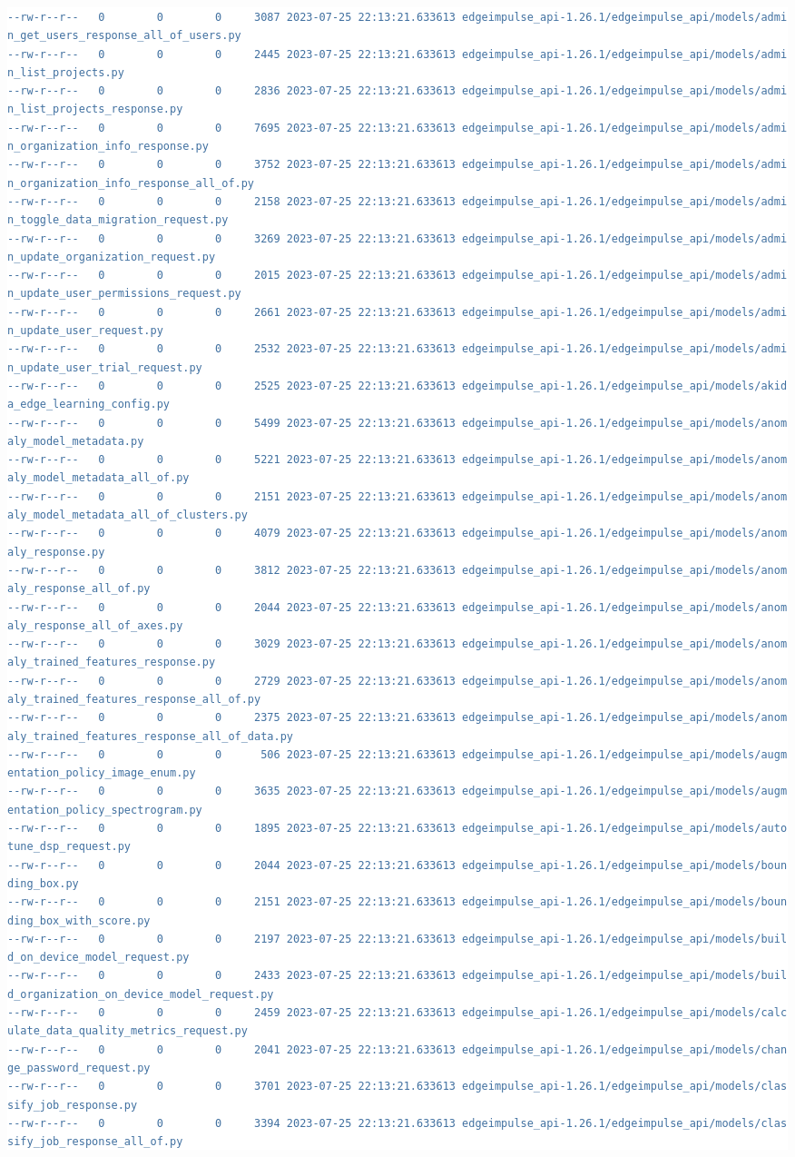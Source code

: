 ```diff
--rw-r--r--   0        0        0     3087 2023-07-25 22:13:21.633613 edgeimpulse_api-1.26.1/edgeimpulse_api/models/admin_get_users_response_all_of_users.py
--rw-r--r--   0        0        0     2445 2023-07-25 22:13:21.633613 edgeimpulse_api-1.26.1/edgeimpulse_api/models/admin_list_projects.py
--rw-r--r--   0        0        0     2836 2023-07-25 22:13:21.633613 edgeimpulse_api-1.26.1/edgeimpulse_api/models/admin_list_projects_response.py
--rw-r--r--   0        0        0     7695 2023-07-25 22:13:21.633613 edgeimpulse_api-1.26.1/edgeimpulse_api/models/admin_organization_info_response.py
--rw-r--r--   0        0        0     3752 2023-07-25 22:13:21.633613 edgeimpulse_api-1.26.1/edgeimpulse_api/models/admin_organization_info_response_all_of.py
--rw-r--r--   0        0        0     2158 2023-07-25 22:13:21.633613 edgeimpulse_api-1.26.1/edgeimpulse_api/models/admin_toggle_data_migration_request.py
--rw-r--r--   0        0        0     3269 2023-07-25 22:13:21.633613 edgeimpulse_api-1.26.1/edgeimpulse_api/models/admin_update_organization_request.py
--rw-r--r--   0        0        0     2015 2023-07-25 22:13:21.633613 edgeimpulse_api-1.26.1/edgeimpulse_api/models/admin_update_user_permissions_request.py
--rw-r--r--   0        0        0     2661 2023-07-25 22:13:21.633613 edgeimpulse_api-1.26.1/edgeimpulse_api/models/admin_update_user_request.py
--rw-r--r--   0        0        0     2532 2023-07-25 22:13:21.633613 edgeimpulse_api-1.26.1/edgeimpulse_api/models/admin_update_user_trial_request.py
--rw-r--r--   0        0        0     2525 2023-07-25 22:13:21.633613 edgeimpulse_api-1.26.1/edgeimpulse_api/models/akida_edge_learning_config.py
--rw-r--r--   0        0        0     5499 2023-07-25 22:13:21.633613 edgeimpulse_api-1.26.1/edgeimpulse_api/models/anomaly_model_metadata.py
--rw-r--r--   0        0        0     5221 2023-07-25 22:13:21.633613 edgeimpulse_api-1.26.1/edgeimpulse_api/models/anomaly_model_metadata_all_of.py
--rw-r--r--   0        0        0     2151 2023-07-25 22:13:21.633613 edgeimpulse_api-1.26.1/edgeimpulse_api/models/anomaly_model_metadata_all_of_clusters.py
--rw-r--r--   0        0        0     4079 2023-07-25 22:13:21.633613 edgeimpulse_api-1.26.1/edgeimpulse_api/models/anomaly_response.py
--rw-r--r--   0        0        0     3812 2023-07-25 22:13:21.633613 edgeimpulse_api-1.26.1/edgeimpulse_api/models/anomaly_response_all_of.py
--rw-r--r--   0        0        0     2044 2023-07-25 22:13:21.633613 edgeimpulse_api-1.26.1/edgeimpulse_api/models/anomaly_response_all_of_axes.py
--rw-r--r--   0        0        0     3029 2023-07-25 22:13:21.633613 edgeimpulse_api-1.26.1/edgeimpulse_api/models/anomaly_trained_features_response.py
--rw-r--r--   0        0        0     2729 2023-07-25 22:13:21.633613 edgeimpulse_api-1.26.1/edgeimpulse_api/models/anomaly_trained_features_response_all_of.py
--rw-r--r--   0        0        0     2375 2023-07-25 22:13:21.633613 edgeimpulse_api-1.26.1/edgeimpulse_api/models/anomaly_trained_features_response_all_of_data.py
--rw-r--r--   0        0        0      506 2023-07-25 22:13:21.633613 edgeimpulse_api-1.26.1/edgeimpulse_api/models/augmentation_policy_image_enum.py
--rw-r--r--   0        0        0     3635 2023-07-25 22:13:21.633613 edgeimpulse_api-1.26.1/edgeimpulse_api/models/augmentation_policy_spectrogram.py
--rw-r--r--   0        0        0     1895 2023-07-25 22:13:21.633613 edgeimpulse_api-1.26.1/edgeimpulse_api/models/autotune_dsp_request.py
--rw-r--r--   0        0        0     2044 2023-07-25 22:13:21.633613 edgeimpulse_api-1.26.1/edgeimpulse_api/models/bounding_box.py
--rw-r--r--   0        0        0     2151 2023-07-25 22:13:21.633613 edgeimpulse_api-1.26.1/edgeimpulse_api/models/bounding_box_with_score.py
--rw-r--r--   0        0        0     2197 2023-07-25 22:13:21.633613 edgeimpulse_api-1.26.1/edgeimpulse_api/models/build_on_device_model_request.py
--rw-r--r--   0        0        0     2433 2023-07-25 22:13:21.633613 edgeimpulse_api-1.26.1/edgeimpulse_api/models/build_organization_on_device_model_request.py
--rw-r--r--   0        0        0     2459 2023-07-25 22:13:21.633613 edgeimpulse_api-1.26.1/edgeimpulse_api/models/calculate_data_quality_metrics_request.py
--rw-r--r--   0        0        0     2041 2023-07-25 22:13:21.633613 edgeimpulse_api-1.26.1/edgeimpulse_api/models/change_password_request.py
--rw-r--r--   0        0        0     3701 2023-07-25 22:13:21.633613 edgeimpulse_api-1.26.1/edgeimpulse_api/models/classify_job_response.py
--rw-r--r--   0        0        0     3394 2023-07-25 22:13:21.633613 edgeimpulse_api-1.26.1/edgeimpulse_api/models/classify_job_response_all_of.py
```